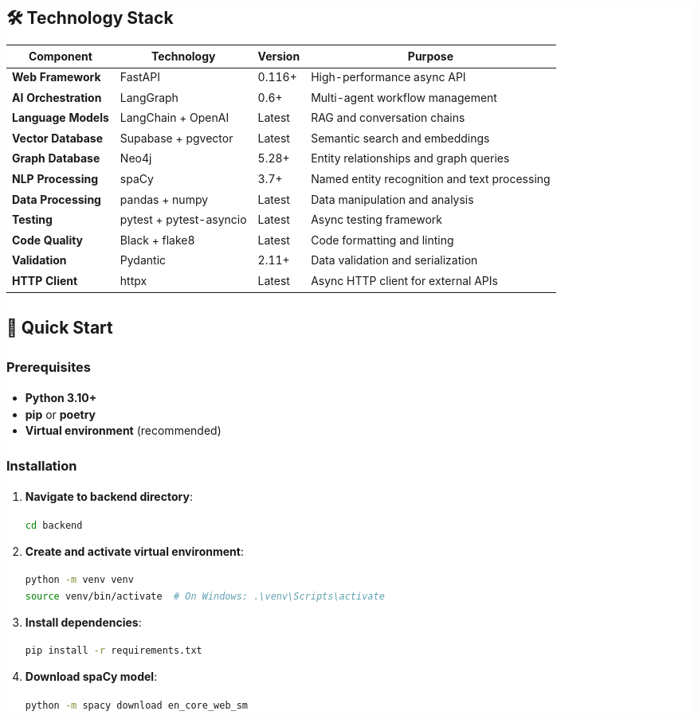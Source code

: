 ## 🛠️ Technology Stack

| Component | Technology | Version | Purpose |
|-----------|------------|---------|---------|
| **Web Framework** | FastAPI | 0.116+ | High-performance async API |
| **AI Orchestration** | LangGraph | 0.6+ | Multi-agent workflow management |
| **Language Models** | LangChain + OpenAI | Latest | RAG and conversation chains |
| **Vector Database** | Supabase + pgvector | Latest | Semantic search and embeddings |
| **Graph Database** | Neo4j | 5.28+ | Entity relationships and graph queries |
| **NLP Processing** | spaCy | 3.7+ | Named entity recognition and text processing |
| **Data Processing** | pandas + numpy | Latest | Data manipulation and analysis |
| **Testing** | pytest + pytest-asyncio | Latest | Async testing framework |
| **Code Quality** | Black + flake8 | Latest | Code formatting and linting |
| **Validation** | Pydantic | 2.11+ | Data validation and serialization |
| **HTTP Client** | httpx | Latest | Async HTTP client for external APIs |

## 🚀 Quick Start

### Prerequisites

- **Python 3.10+**
- **pip** or **poetry**
- **Virtual environment** (recommended)

### Installation

1. **Navigate to backend directory**:
   ```bash
   cd backend
   ```

2. **Create and activate virtual environment**:
   ```bash
   python -m venv venv
   source venv/bin/activate  # On Windows: .\venv\Scripts\activate
   ```

3. **Install dependencies**:
   ```bash
   pip install -r requirements.txt
   ```

4. **Download spaCy model**:
   ```bash
   python -m spacy download en_core_web_sm
   ```
